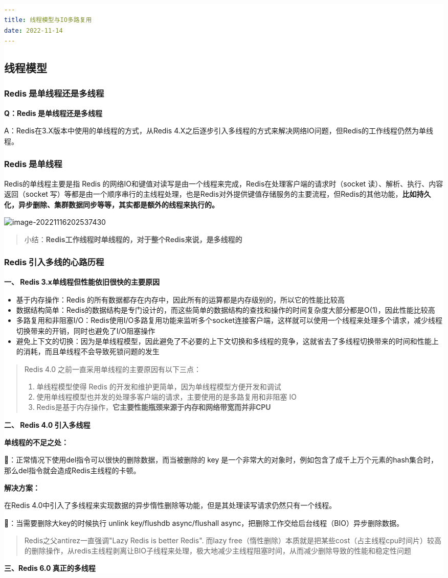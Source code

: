 ```yaml
---
title: 线程模型与IO多路复用
date: 2022-11-14
---
```


## 线程模型

### Redis 是单线程还是多线程

**Q：Redis 是单线程还是多线程**

A：Redis在3.X版本中使用的单线程的方式，从Redis 4.X之后逐步引入多线程的方式来解决网络IO问题，但Redis的工作线程仍然为单线程。

### Redis 是单线程

Redis的单线程主要是指 Redis 的网络IO和键值对读写是由一个线程来完成，Redis在处理客户端的请求时（socket 读）、解析、执行、内容返回（socket 写）等都是由一个顺序串行的主线程处理，也是Redis对外提供键值存储服务的主要流程，但Redis的其他功能，**比如持久化，异步删除、集群数据同步等等，其实都是额外的线程来执行的。**

![image-20221116202537430](https://qijiayi-image.oss-cn-shenzhen.aliyuncs.com/img/202211162025622.png)



> 小结：**Redis工作线程时单线程的，对于整个Redis来说，是多线程的**

### Redis 引入多线的心路历程

**一、 Redis 3.x单线程但性能依旧很快的主要原因**

- 基于内存操作：Redis 的所有数据都存在内存中，因此所有的运算都是内存级别的，所以它的性能比较高
- 数据结构简单：Redis的数据结构是专门设计的，而这些简单的数据结构的查找和操作的时间复杂度大部分都是O(1)，因此性能比较高
- 多路复用和非阻塞I/O：Redis使用I/O多路复用功能来监听多个socket连接客户端，这样就可以使用一个线程来处理多个请求，减少线程切换带来的开销，同时也避免了I/O阻塞操作
- 避免上下文的切换：因为是单线程模型，因此避免了不必要的上下文切换和多线程的竞争，这就省去了多线程切换带来的时间和性能上的消耗，而且单线程不会导致死锁问题的发生

> Redis 4.0 之前一直采用单线程的主要原因有以下三点：
>
> 1. 单线程模型使得 Redis 的开发和维护更简单，因为单线程模型方便开发和调试
> 2. 使用单线程模型也并发的处理多客户端的请求，主要使用的是多路复用和非阻塞 IO
> 3. Redis是基于内存操作，**它主要性能瓶颈来源于内存和网络带宽而并非CPU** 

**二、 Redis 4.0 引入多线程**

**单线程的不足之处：**

🌰：正常情况下使用del指令可以很快的删除数据，而当被删除的 key 是一个非常大的对象时，例如包含了成千上万个元素的hash集合时，那么del指令就会造成Redis主线程的卡顿。

**解决方案：**

在Redis 4.0中引入了多线程来实现数据的异步惰性删除等功能，但是其处理读写请求仍然只有一个线程。

🌰：当需要删除大key的时候执行 unlink key/flushdb async/flushall async，把删除工作交给后台线程（BIO）异步删除数据。

> Redis之父antirez一直强调"Lazy Redis is better Redis". 而lazy free（惰性删除）本质就是把某些cost（占主线程cpu时间片）较高的删除操作，从redis主线程剥离让BIO子线程来处理，极大地减少主线程阻塞时间，从而减少删除导致的性能和稳定性问题

**三、Redis 6.0 真正的多线程**
